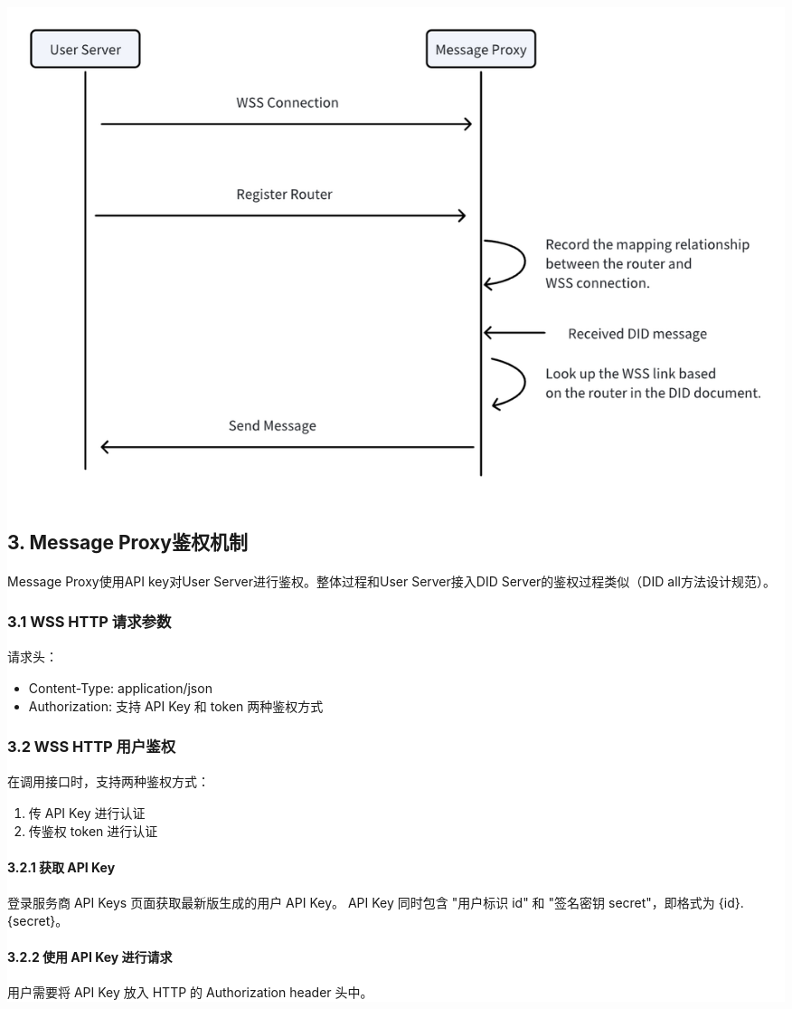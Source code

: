 ![router注册、绑定、根据DID发送消息流程](/images/message-did-register-flow.png)

## 3. Message Proxy鉴权机制

Message Proxy使用API key对User Server进行鉴权。整体过程和User Server接入DID Server的鉴权过程类似（DID all方法设计规范）。

### 3.1 WSS HTTP 请求参数

请求头：
- Content-Type: application/json
- Authorization: 支持 API Key 和 token 两种鉴权方式

### 3.2 WSS HTTP 用户鉴权

在调用接口时，支持两种鉴权方式：
1. 传 API Key 进行认证
2. 传鉴权 token 进行认证

#### 3.2.1 获取 API Key

登录服务商 API Keys 页面获取最新版生成的用户 API Key。 API Key 同时包含 "用户标识 id" 和 "签名密钥 secret"，即格式为 {id}.{secret}。

#### 3.2.2 使用 API Key 进行请求

用户需要将 API Key 放入 HTTP 的 Authorization header 头中。
